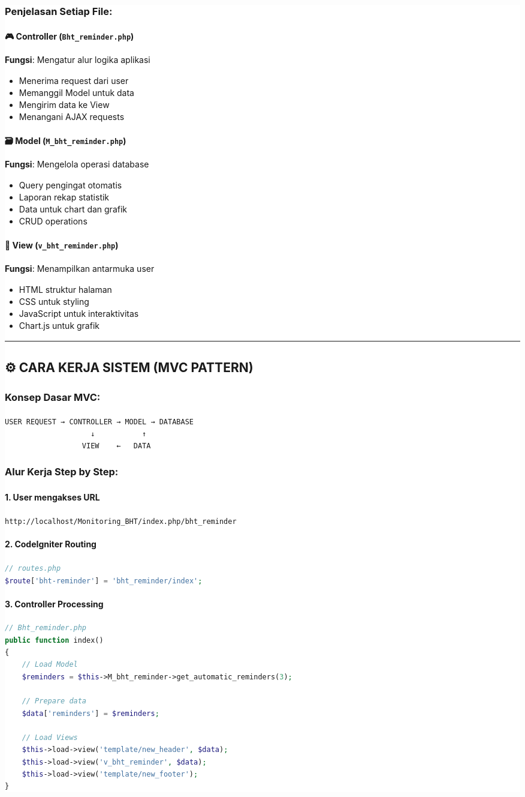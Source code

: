 ### Penjelasan Setiap File:

#### 🎮 **Controller** (`Bht_reminder.php`)
**Fungsi**: Mengatur alur logika aplikasi
- Menerima request dari user
- Memanggil Model untuk data
- Mengirim data ke View
- Menangani AJAX requests

#### 🗃️ **Model** (`M_bht_reminder.php`)
**Fungsi**: Mengelola operasi database
- Query pengingat otomatis
- Laporan rekap statistik
- Data untuk chart dan grafik
- CRUD operations

#### 🎨 **View** (`v_bht_reminder.php`)
**Fungsi**: Menampilkan antarmuka user
- HTML struktur halaman
- CSS untuk styling
- JavaScript untuk interaktivitas
- Chart.js untuk grafik

---

## ⚙️ CARA KERJA SISTEM (MVC PATTERN)

### Konsep Dasar MVC:
```
USER REQUEST → CONTROLLER → MODEL → DATABASE
                    ↓           ↑
                  VIEW    ←   DATA
```

### Alur Kerja Step by Step:

#### 1. **User mengakses URL**
```
http://localhost/Monitoring_BHT/index.php/bht_reminder
```

#### 2. **CodeIgniter Routing** 
```php
// routes.php
$route['bht-reminder'] = 'bht_reminder/index';
```

#### 3. **Controller Processing**
```php
// Bht_reminder.php
public function index()
{
    // Load Model
    $reminders = $this->M_bht_reminder->get_automatic_reminders(3);
    
    // Prepare data
    $data['reminders'] = $reminders;
    
    // Load Views
    $this->load->view('template/new_header', $data);
    $this->load->view('v_bht_reminder', $data);
    $this->load->view('template/new_footer');
}
```